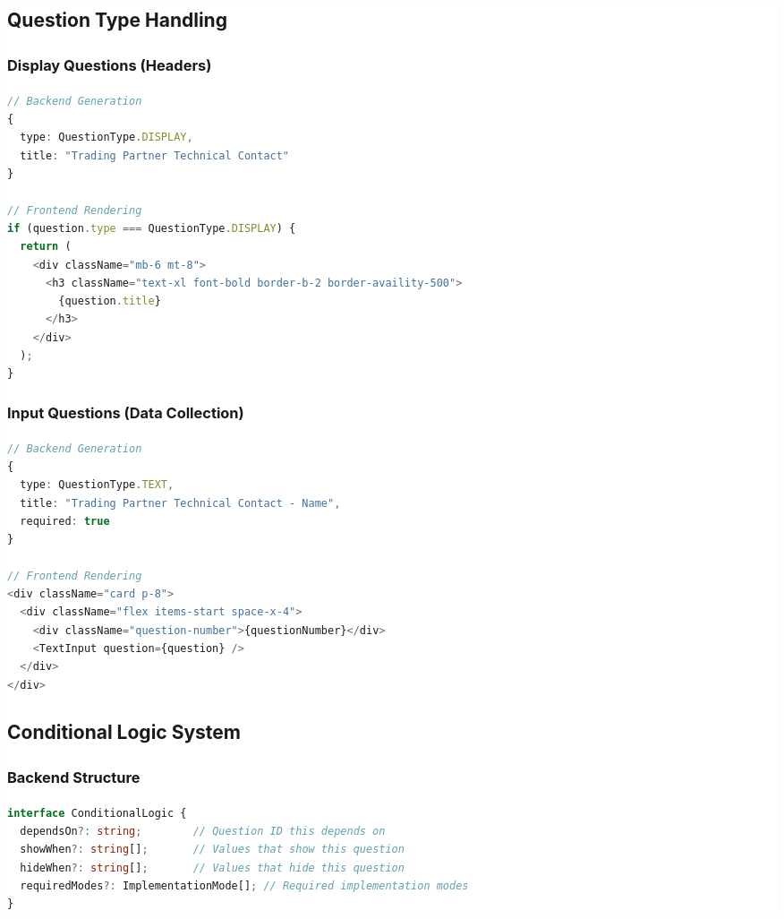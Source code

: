 ## Question Type Handling

### Display Questions (Headers)
```typescript
// Backend Generation
{
  type: QuestionType.DISPLAY,
  title: "Trading Partner Technical Contact"
}

// Frontend Rendering
if (question.type === QuestionType.DISPLAY) {
  return (
    <div className="mb-6 mt-8">
      <h3 className="text-xl font-bold border-b-2 border-availity-500">
        {question.title}
      </h3>
    </div>
  );
}
```

### Input Questions (Data Collection)
```typescript
// Backend Generation  
{
  type: QuestionType.TEXT,
  title: "Trading Partner Technical Contact - Name",
  required: true
}

// Frontend Rendering
<div className="card p-8">
  <div className="flex items-start space-x-4">
    <div className="question-number">{questionNumber}</div>
    <TextInput question={question} />
  </div>
</div>
```

## Conditional Logic System

### Backend Structure
```typescript
interface ConditionalLogic {
  dependsOn?: string;        // Question ID this depends on
  showWhen?: string[];       // Values that show this question
  hideWhen?: string[];       // Values that hide this question
  requiredModes?: ImplementationMode[]; // Required implementation modes
}
```
